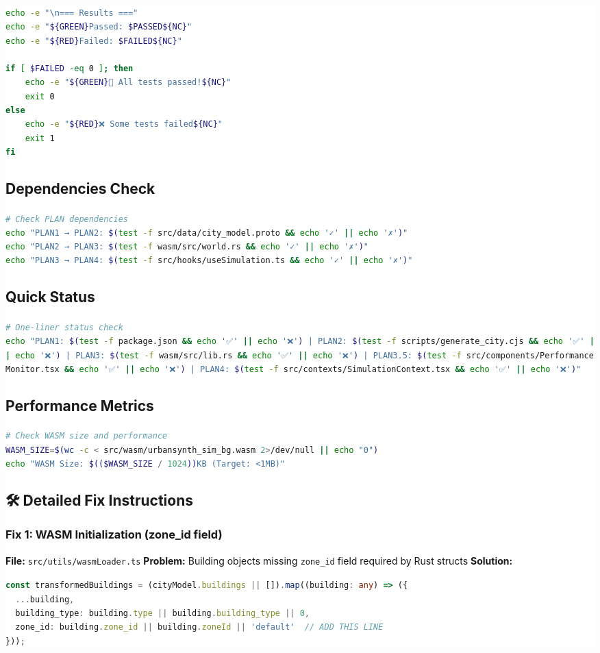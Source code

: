 ```bash
echo -e "\n=== Results ==="
echo -e "${GREEN}Passed: $PASSED${NC}"
echo -e "${RED}Failed: $FAILED${NC}"

if [ $FAILED -eq 0 ]; then
    echo -e "${GREEN}🎉 All tests passed!${NC}"
    exit 0
else
    echo -e "${RED}❌ Some tests failed${NC}"
    exit 1
fi
```

## Dependencies Check
```bash
# Check PLAN dependencies
echo "PLAN1 → PLAN2: $(test -f src/data/city_model.proto && echo '✓' || echo '✗')"
echo "PLAN2 → PLAN3: $(test -f wasm/src/world.rs && echo '✓' || echo '✗')"
echo "PLAN3 → PLAN4: $(test -f src/hooks/useSimulation.ts && echo '✓' || echo '✗')"
```

## Quick Status
```bash
# One-liner status check
echo "PLAN1: $(test -f package.json && echo '✅' || echo '❌') | PLAN2: $(test -f scripts/generate_city.cjs && echo '✅' || echo '❌') | PLAN3: $(test -f wasm/src/lib.rs && echo '✅' || echo '❌') | PLAN3.5: $(test -f src/components/PerformanceMonitor.tsx && echo '✅' || echo '❌') | PLAN4: $(test -f src/contexts/SimulationContext.tsx && echo '✅' || echo '❌')"
```

## Performance Metrics
```bash
# Check WASM size and performance
WASM_SIZE=$(wc -c < src/wasm/urbansynth_sim_bg.wasm 2>/dev/null || echo "0")
echo "WASM Size: $(($WASM_SIZE / 1024))KB (Target: <1MB)"
```

## 🛠️ Detailed Fix Instructions

### Fix 1: WASM Initialization (zone_id field)
**File:** `src/utils/wasmLoader.ts`
**Problem:** Building objects missing `zone_id` field required by Rust structs
**Solution:**
```typescript
const transformedBuildings = (cityModel.buildings || []).map((building: any) => ({
  ...building,
  building_type: building.type || building.building_type || 0,
  zone_id: building.zone_id || building.zoneId || 'default'  // ADD THIS LINE
}));
```
